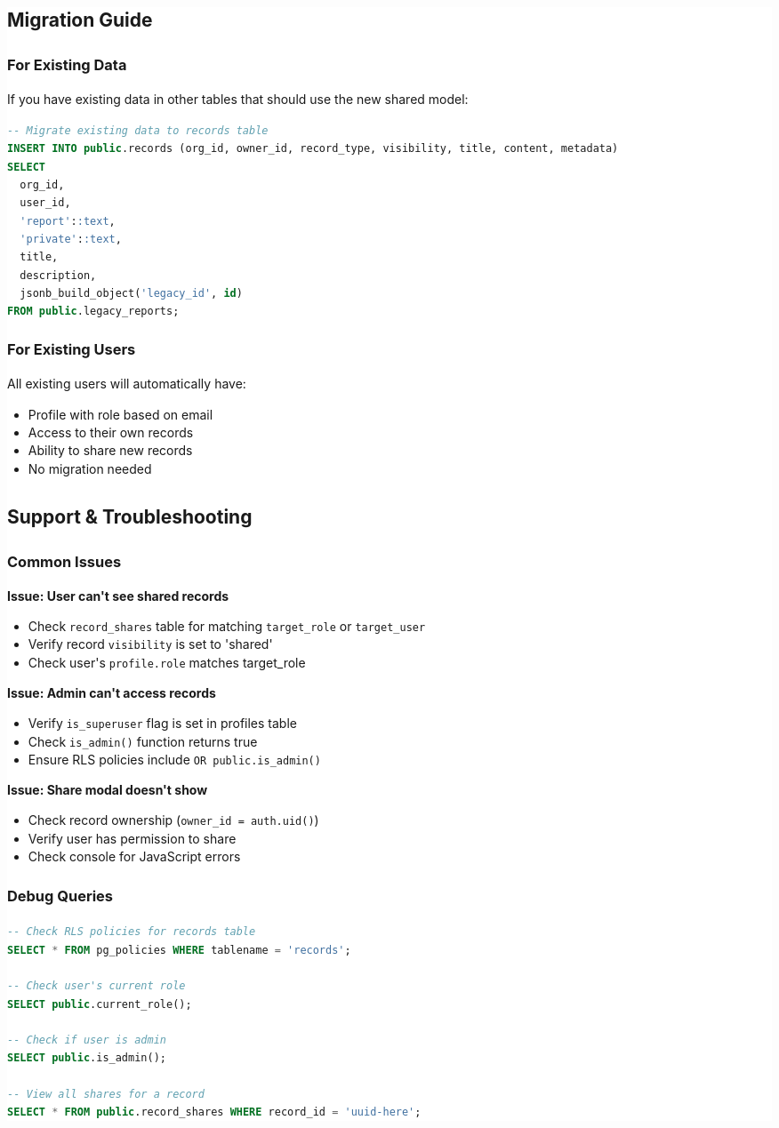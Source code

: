 ## Migration Guide

### For Existing Data

If you have existing data in other tables that should use the new shared model:

```sql
-- Migrate existing data to records table
INSERT INTO public.records (org_id, owner_id, record_type, visibility, title, content, metadata)
SELECT
  org_id,
  user_id,
  'report'::text,
  'private'::text,
  title,
  description,
  jsonb_build_object('legacy_id', id)
FROM public.legacy_reports;
```

### For Existing Users

All existing users will automatically have:
- Profile with role based on email
- Access to their own records
- Ability to share new records
- No migration needed

## Support & Troubleshooting

### Common Issues

**Issue: User can't see shared records**
- Check `record_shares` table for matching `target_role` or `target_user`
- Verify record `visibility` is set to 'shared'
- Check user's `profile.role` matches target_role

**Issue: Admin can't access records**
- Verify `is_superuser` flag is set in profiles table
- Check `is_admin()` function returns true
- Ensure RLS policies include `OR public.is_admin()`

**Issue: Share modal doesn't show**
- Check record ownership (`owner_id = auth.uid()`)
- Verify user has permission to share
- Check console for JavaScript errors

### Debug Queries

```sql
-- Check RLS policies for records table
SELECT * FROM pg_policies WHERE tablename = 'records';

-- Check user's current role
SELECT public.current_role();

-- Check if user is admin
SELECT public.is_admin();

-- View all shares for a record
SELECT * FROM public.record_shares WHERE record_id = 'uuid-here';
```

